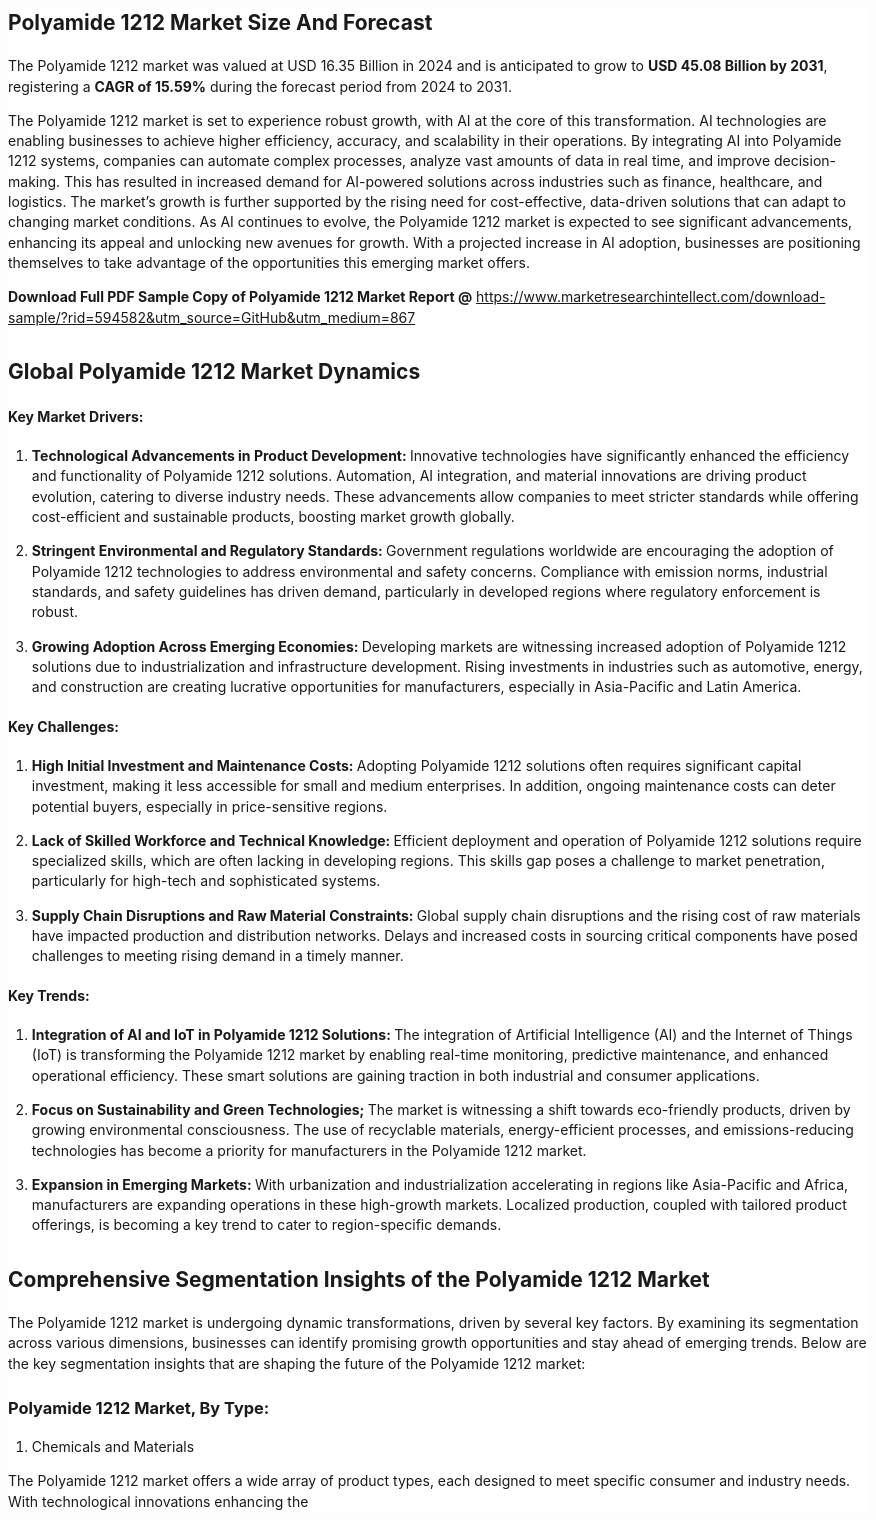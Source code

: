 <h2>Polyamide 1212 Market Size And Forecast</h2><p>The Polyamide 1212 market was valued at USD 16.35 Billion in 2024 and is anticipated to grow to <strong>USD 45.08 Billion by 2031</strong>, registering a <strong>CAGR of 15.59%</strong> during the forecast period from 2024 to 2031.</p><p>The Polyamide 1212 market is set to experience robust growth, with AI at the core of this transformation. AI technologies are enabling businesses to achieve higher efficiency, accuracy, and scalability in their operations. By integrating AI into Polyamide 1212 systems, companies can automate complex processes, analyze vast amounts of data in real time, and improve decision-making. This has resulted in increased demand for AI-powered solutions across industries such as finance, healthcare, and logistics. The market’s growth is further supported by the rising need for cost-effective, data-driven solutions that can adapt to changing market conditions. As AI continues to evolve, the Polyamide 1212 market is expected to see significant advancements, enhancing its appeal and unlocking new avenues for growth. With a projected increase in AI adoption, businesses are positioning themselves to take advantage of the opportunities this emerging market offers.</p><p><strong>Download Full PDF Sample Copy of Polyamide 1212 Market Report @</strong>&nbsp;<a href="https://www.marketresearchintellect.com/download-sample/?rid=594582&amp;utm_source=GitHub&amp;utm_medium=867">https://www.marketresearchintellect.com/download-sample/?rid=594582&amp;utm_source=GitHub&amp;utm_medium=867</a></p><h2>Global Polyamide 1212 Market Dynamics</h2><h4><strong>Key Market Drivers:</strong></h4><ol><li><p><strong>Technological Advancements in Product Development:&nbsp;</strong>Innovative technologies have significantly enhanced the efficiency and functionality of Polyamide 1212 solutions. Automation, AI integration, and material innovations are driving product evolution, catering to diverse industry needs. These advancements allow companies to meet stricter standards while offering cost-efficient and sustainable products, boosting market growth globally.</p></li><li><p><strong>Stringent Environmental and Regulatory Standards:&nbsp;</strong>Government regulations worldwide are encouraging the adoption of Polyamide 1212 technologies to address environmental and safety concerns. Compliance with emission norms, industrial standards, and safety guidelines has driven demand, particularly in developed regions where regulatory enforcement is robust.</p></li><li><p><strong>Growing Adoption Across Emerging Economies:&nbsp;</strong>Developing markets are witnessing increased adoption of Polyamide 1212 solutions due to industrialization and infrastructure development. Rising investments in industries such as automotive, energy, and construction are creating lucrative opportunities for manufacturers, especially in Asia-Pacific and Latin America.</p></li></ol><h4><strong>Key Challenges:</strong></h4><ol><li><p><strong>High Initial Investment and Maintenance Costs:&nbsp;</strong>Adopting Polyamide 1212 solutions often requires significant capital investment, making it less accessible for small and medium enterprises. In addition, ongoing maintenance costs can deter potential buyers, especially in price-sensitive regions.</p></li><li><p><strong>Lack of Skilled Workforce and Technical Knowledge:&nbsp;</strong>Efficient deployment and operation of Polyamide 1212 solutions require specialized skills, which are often lacking in developing regions. This skills gap poses a challenge to market penetration, particularly for high-tech and sophisticated systems.</p></li><li><p><strong>Supply Chain Disruptions and Raw Material Constraints:&nbsp;</strong>Global supply chain disruptions and the rising cost of raw materials have impacted production and distribution networks. Delays and increased costs in sourcing critical components have posed challenges to meeting rising demand in a timely manner.</p></li></ol><h4><strong>Key Trends:</strong></h4><ol><li><p><strong>Integration of AI and IoT in Polyamide 1212 Solutions:&nbsp;</strong>The integration of Artificial Intelligence (AI) and the Internet of Things (IoT) is transforming the Polyamide 1212 market by enabling real-time monitoring, predictive maintenance, and enhanced operational efficiency. These smart solutions are gaining traction in both industrial and consumer applications.</p></li><li><p><strong>Focus on Sustainability and Green Technologies;&nbsp;</strong>The market is witnessing a shift towards eco-friendly products, driven by growing environmental consciousness. The use of recyclable materials, energy-efficient processes, and emissions-reducing technologies has become a priority for manufacturers in the Polyamide 1212 market.</p></li><li><p><strong>Expansion in Emerging Markets:&nbsp;</strong>With urbanization and industrialization accelerating in regions like Asia-Pacific and Africa, manufacturers are expanding operations in these high-growth markets. Localized production, coupled with tailored product offerings, is becoming a key trend to cater to region-specific demands.</p></li></ol><div class="article-main__content" data-test-id="publishing-text-block"><h2>Comprehensive Segmentation Insights of the Polyamide 1212 Market</h2><p>The Polyamide 1212 market is undergoing dynamic transformations, driven by several key factors. By examining its segmentation across various dimensions, businesses can identify promising growth opportunities and stay ahead of emerging trends. Below are the key segmentation insights that are shaping the future of the Polyamide 1212 market:</p><h3><strong>Polyamide 1212 Market, By Type:<br /></strong></h3><ol><li>Chemicals and Materials</li></ol><p>The Polyamide 1212 market offers a wide array of product types, each designed to meet specific consumer and industry needs. With technological innovations enhancing the